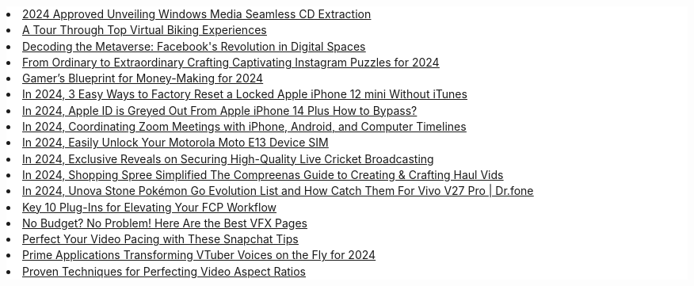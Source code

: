 <li><a href="https://fox-access.techidaily.com/2024-approved-unveiling-windows-media-seamless-cd-extraction/"><u>2024 Approved  Unveiling Windows Media  Seamless CD Extraction</u></a></li>
<li><a href="https://fox-access.techidaily.com/a-tour-through-top-virtual-biking-experiences/"><u>A Tour Through Top Virtual Biking Experiences</u></a></li>
<li><a href="https://facebook.techidaily.com/decoding-the-metaverse-facebooks-revolution-in-digital-spaces/"><u>Decoding the Metaverse: Facebook's Revolution in Digital Spaces</u></a></li>
<li><a href="https://instagram-video-files.techidaily.com/from-ordinary-to-extraordinary-crafting-captivating-instagram-puzzles-for-2024/"><u>From Ordinary to Extraordinary  Crafting Captivating Instagram Puzzles for 2024</u></a></li>
<li><a href="https://youtube-blog.techidaily.com/s-blueprint-for-money-making-for-2024/"><u>Gamer’s Blueprint for Money-Making for 2024</u></a></li>
<li><a href="https://ios-unlock.techidaily.com/in-2024-3-easy-ways-to-factory-reset-a-locked-apple-iphone-12-mini-without-itunes-by-drfone-ios/"><u>In 2024, 3 Easy Ways to Factory Reset a Locked Apple iPhone 12 mini Without iTunes</u></a></li>
<li><a href="https://apple-account.techidaily.com/in-2024-apple-id-is-greyed-out-from-apple-iphone-14-plus-how-to-bypass-by-drfone-ios/"><u>In 2024, Apple ID is Greyed Out From Apple iPhone 14 Plus How to Bypass?</u></a></li>
<li><a href="https://video-capture.techidaily.com/in-2024-coordinating-zoom-meetings-with-iphone-android-and-computer-timelines/"><u>In 2024, Coordinating Zoom Meetings with iPhone, Android, and Computer Timelines</u></a></li>
<li><a href="https://sim-unlock.techidaily.com/in-2024-easily-unlock-your-motorola-moto-e13-device-sim-by-drfone-android/"><u>In 2024, Easily Unlock Your Motorola Moto E13 Device SIM</u></a></li>
<li><a href="https://some-knowledge.techidaily.com/in-2024-exclusive-reveals-on-securing-high-quality-live-cricket-broadcasting/"><u>In 2024, Exclusive Reveals on Securing High-Quality Live Cricket Broadcasting</u></a></li>
<li><a href="https://fox-access.techidaily.com/in-2024-shopping-spree-simplified-the-compreenas-guide-to-creating-and-crafting-haul-vids/"><u>In 2024, Shopping Spree Simplified  The Compreenas Guide to Creating & Crafting Haul Vids</u></a></li>
<li><a href="https://change-location.techidaily.com/in-2024-unova-stone-pokemon-go-evolution-list-and-how-catch-them-for-vivo-v27-pro-drfone-by-drfone-virtual-android/"><u>In 2024, Unova Stone Pokémon Go Evolution List and How Catch Them For Vivo V27 Pro | Dr.fone</u></a></li>
<li><a href="https://extra-information.techidaily.com/key-10-plug-ins-for-elevating-your-fcp-workflow/"><u>Key 10 Plug-Ins for Elevating Your FCP Workflow</u></a></li>
<li><a href="https://extra-resources.techidaily.com/no-budget-no-problem-here-are-the-best-vfx-pages/"><u>No Budget? No Problem! Here Are the Best VFX Pages</u></a></li>
<li><a href="https://fox-access.techidaily.com/perfect-your-video-pacing-with-these-snapchat-tips/"><u>Perfect Your Video Pacing with These Snapchat Tips</u></a></li>
<li><a href="https://fox-access.techidaily.com/prime-applications-transforming-vtuber-voices-on-the-fly-for-2024/"><u>Prime Applications Transforming VTuber Voices on the Fly for 2024</u></a></li>
<li><a href="https://fox-access.techidaily.com/proven-techniques-for-perfecting-video-aspect-ratios/"><u>Proven Techniques for Perfecting Video Aspect Ratios</u></a></li>
</ul></div>
